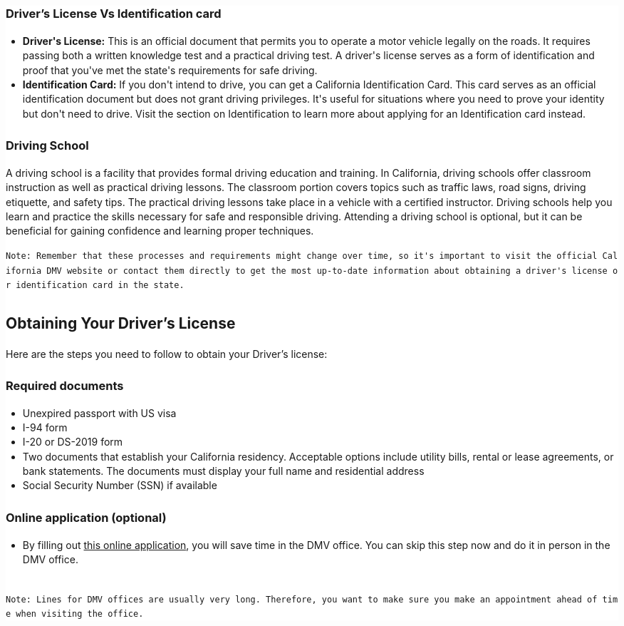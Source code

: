 ### Driver’s License Vs Identification card

* **Driver's License:** This is an official document that permits you to operate a motor vehicle legally on the roads. It requires passing both a written knowledge test and a practical driving test. A driver's license serves as a form of identification and proof that you've met the state's requirements for safe driving.
* **Identification Card:** If you don't intend to drive, you can get a California Identification Card. This card serves as an official identification document but does not grant driving privileges. It's useful for situations where you need to prove your identity but don't need to drive. Visit the section on Identification to learn more about applying for an Identification card instead.

### Driving School

A driving school is a facility that provides formal driving education and training. In California, driving schools offer classroom instruction as well as practical driving lessons. The classroom portion covers topics such as traffic laws, road signs, driving etiquette, and safety tips. The practical driving lessons take place in a vehicle with a certified instructor. Driving schools help you learn and practice the skills necessary for safe and responsible driving. Attending a driving school is optional, but it can be beneficial for gaining confidence and learning proper techniques.

```
Note: Remember that these processes and requirements might change over time, so it's important to visit the official California DMV website or contact them directly to get the most up-to-date information about obtaining a driver's license or identification card in the state.
```

## Obtaining Your Driver’s License

Here are the steps you need to follow to obtain your Driver’s license:

### Required documents

* Unexpired passport with US visa
* I-94 form
* I-20 or DS-2019 form
* Two documents that establish your California residency. Acceptable options include utility bills, rental or lease agreements, or bank statements. The documents must display your full name and residential address
* Social Security Number (SSN) if available

### Online application (optional)

* By filling out [this online application](https://www.dmv.ca.gov/portal/driver-licenses-identification-cards/dl-id-online-app-edl-44/), you will save time in the DMV office. You can skip this step now and do it in person in the DMV office.

```

Note: Lines for DMV offices are usually very long. Therefore, you want to make sure you make an appointment ahead of time when visiting the office.

```
